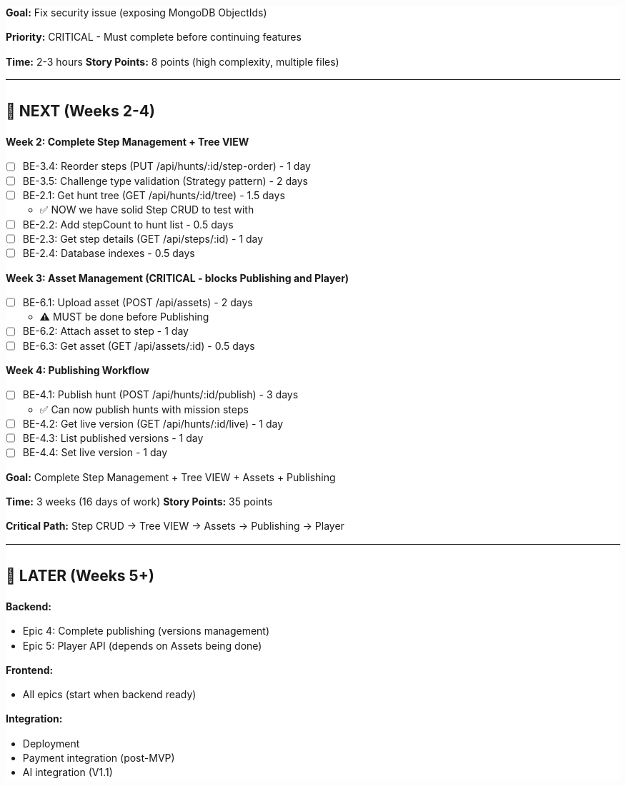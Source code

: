 **Goal:** Fix security issue (exposing MongoDB ObjectIds)

**Priority:** CRITICAL - Must complete before continuing features

**Time:** 2-3 hours
**Story Points:** 8 points (high complexity, multiple files)

---

## 📍 NEXT (Weeks 2-4)

**Week 2: Complete Step Management + Tree VIEW**
- [ ] BE-3.4: Reorder steps (PUT /api/hunts/:id/step-order) - 1 day
- [ ] BE-3.5: Challenge type validation (Strategy pattern) - 2 days
- [ ] BE-2.1: Get hunt tree (GET /api/hunts/:id/tree) - 1.5 days
  - ✅ NOW we have solid Step CRUD to test with
- [ ] BE-2.2: Add stepCount to hunt list - 0.5 days
- [ ] BE-2.3: Get step details (GET /api/steps/:id) - 1 day
- [ ] BE-2.4: Database indexes - 0.5 days

**Week 3: Asset Management (CRITICAL - blocks Publishing and Player)**
- [ ] BE-6.1: Upload asset (POST /api/assets) - 2 days
  - ⚠️ MUST be done before Publishing
- [ ] BE-6.2: Attach asset to step - 1 day
- [ ] BE-6.3: Get asset (GET /api/assets/:id) - 0.5 days

**Week 4: Publishing Workflow**
- [ ] BE-4.1: Publish hunt (POST /api/hunts/:id/publish) - 3 days
  - ✅ Can now publish hunts with mission steps
- [ ] BE-4.2: Get live version (GET /api/hunts/:id/live) - 1 day
- [ ] BE-4.3: List published versions - 1 day
- [ ] BE-4.4: Set live version - 1 day

**Goal:** Complete Step Management + Tree VIEW + Assets + Publishing

**Time:** 3 weeks (16 days of work)
**Story Points:** 35 points

**Critical Path:** Step CRUD → Tree VIEW → Assets → Publishing → Player

---

## 🔮 LATER (Weeks 5+)

**Backend:**
- Epic 4: Complete publishing (versions management)
- Epic 5: Player API (depends on Assets being done)

**Frontend:**
- All epics (start when backend ready)

**Integration:**
- Deployment
- Payment integration (post-MVP)
- AI integration (V1.1)
